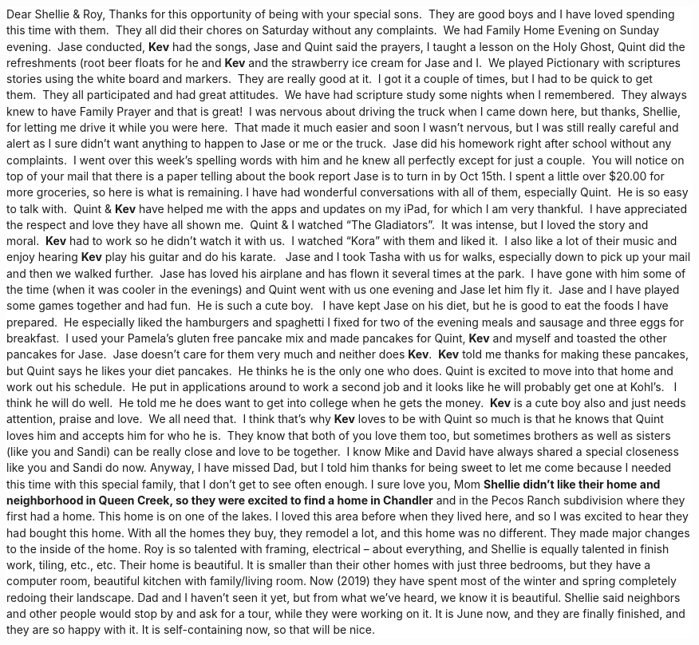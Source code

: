 Dear Shellie & Roy, Thanks for this opportunity of being with your special sons.  They are good boys and I have loved spending this time with them.  They all did their chores on Saturday without any complaints.  We had Family Home Evening on Sunday evening.  Jase conducted, **Kev** had the songs, Jase and Quint said the prayers, I taught a lesson on the Holy Ghost, Quint did the refreshments (root beer floats for he and **Kev** and the strawberry ice cream for Jase and I.  We played Pictionary with scriptures stories using the white board and markers.  They are really good at it.  I got it a couple of times, but I had to be quick to get them.  They all participated and had great attitudes.  We have had scripture study some nights when I remembered.  They always knew to have Family Prayer and that is great!   I was nervous about driving the truck when I came down here, but thanks, Shellie, for letting me drive it while you were here.  That made it much easier and soon I wasn’t nervous, but I was still really careful and alert as I sure didn’t want anything to happen to Jase or me or the truck.  Jase did his homework right after school without any complaints.  I went over this week’s spelling words with him and he knew all perfectly except for just a couple.  You will notice on top of your mail that there is a paper telling about the book report Jase is to turn in by Oct 15th.   I spent a little over $20.00 for more groceries, so here is what is remaining.  I have had wonderful conversations with all of them, especially Quint.  He is so easy to talk with.  Quint & **Kev** have helped me with the apps and updates on my iPad, for which I am very thankful.  I have appreciated the respect and love they have all shown me.  Quint & I watched “The Gladiators”.  It was intense, but I loved the story and moral.  **Kev** had to work so he didn’t watch it with us.  I watched “Kora” with them and liked it.  I also like a lot of their music and enjoy hearing **Kev** play his guitar and do his karate.   Jase and I took Tasha with us for walks, especially down to pick up your mail and then we walked further.  Jase has loved his airplane and has flown it several times at the park.  I have gone with him some of the time (when it was cooler in the evenings) and Quint went with us one evening and Jase let him fly it.  Jase and I have played some games together and had fun.  He is such a cute boy.   I have kept Jase on his diet, but he is good to eat the foods I have prepared.  He especially liked the hamburgers and spaghetti I fixed for two of the evening meals and sausage and three eggs for breakfast.  I used your Pamela’s gluten free pancake mix and made pancakes for Quint, **Kev** and myself and toasted the other pancakes for Jase.  Jase doesn’t care for them very much and neither does **Kev**.  **Kev** told me thanks for making these pancakes, but Quint says he likes your diet pancakes.  He thinks he is the only one who does.  Quint is excited to move into that home and work out his schedule.  He put in applications around to work a second job and it looks like he will probably get one at Kohl’s.   I think he will do well.  He told me he does want to get into college when he gets the money.  **Kev** is a cute boy also and just needs attention, praise and love.  We all need that.  I think that’s why **Kev** loves to be with Quint so much is that he knows that Quint loves him and accepts him for who he is.  They know that both of you love them too, but sometimes brothers as well as sisters (like you and Sandi) can be really close and love to be together.  I know Mike and David have always shared a special closeness like you and Sandi do now.  Anyway, I have missed Dad, but I told him thanks for being sweet to let me come because I needed this time with this special family, that I don’t get to see often enough. I sure love you, Mom
**Shellie didn’t like their home and neighborhood in Queen Creek, so they were excited to find a home in Chandler** and in the Pecos Ranch subdivision where they first had a home.  This home is on one of the lakes.  I loved this area before when they lived here, and so I was excited to hear they had bought this home.  With all the homes they buy, they remodel a lot, and this home was no different.  They made major changes to the inside of the home.  Roy is so talented with framing, electrical – about everything, and Shellie is equally talented in finish work, tiling, etc., etc.  Their home is beautiful.  It is smaller than their other homes with just three bedrooms, but they have a computer room, beautiful kitchen with family/living room.  Now (2019) they have spent most of the winter and spring completely redoing their landscape.  Dad and I haven’t seen it yet, but from what we’ve heard, we know it is beautiful.  Shellie said neighbors and other people would stop by and ask for a tour, while they were working on it.  It is June now, and they are finally finished, and they are so happy with it.  It is self-containing now, so that will be nice.